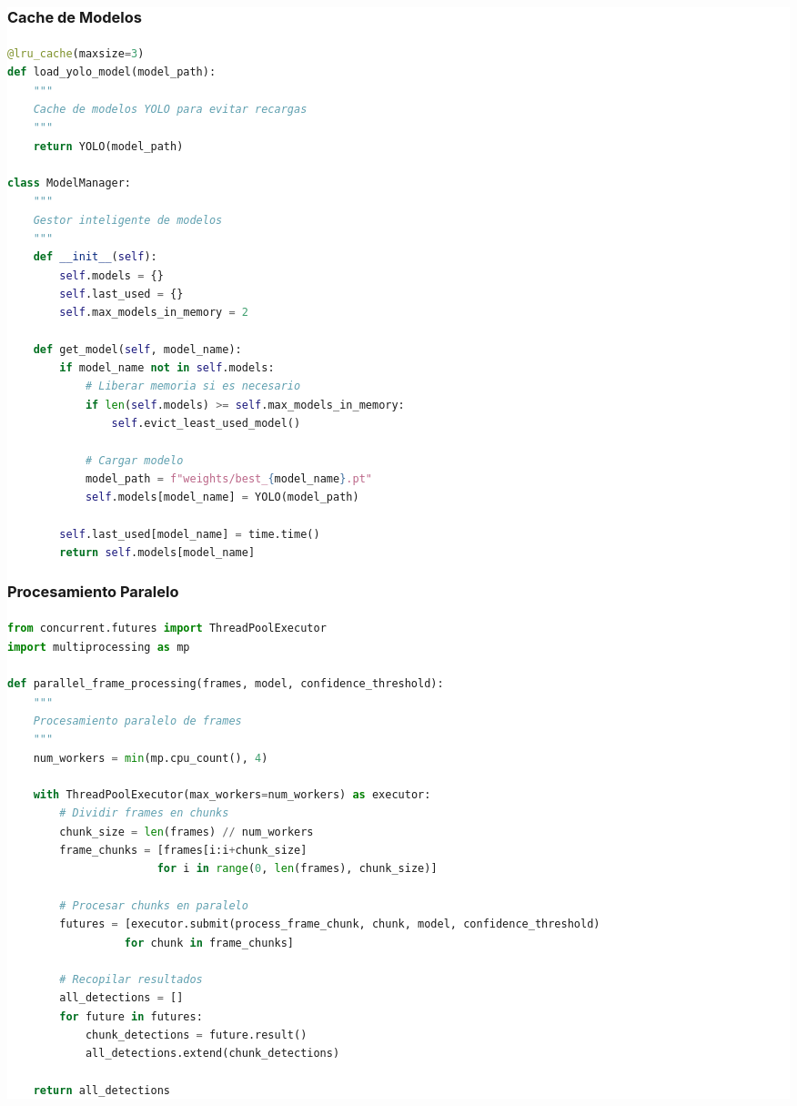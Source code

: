 
### Cache de Modelos

```python
@lru_cache(maxsize=3)
def load_yolo_model(model_path):
    """
    Cache de modelos YOLO para evitar recargas
    """
    return YOLO(model_path)

class ModelManager:
    """
    Gestor inteligente de modelos
    """
    def __init__(self):
        self.models = {}
        self.last_used = {}
        self.max_models_in_memory = 2
    
    def get_model(self, model_name):
        if model_name not in self.models:
            # Liberar memoria si es necesario
            if len(self.models) >= self.max_models_in_memory:
                self.evict_least_used_model()
            
            # Cargar modelo
            model_path = f"weights/best_{model_name}.pt"
            self.models[model_name] = YOLO(model_path)
        
        self.last_used[model_name] = time.time()
        return self.models[model_name]
```

### Procesamiento Paralelo

```python
from concurrent.futures import ThreadPoolExecutor
import multiprocessing as mp

def parallel_frame_processing(frames, model, confidence_threshold):
    """
    Procesamiento paralelo de frames
    """
    num_workers = min(mp.cpu_count(), 4)
    
    with ThreadPoolExecutor(max_workers=num_workers) as executor:
        # Dividir frames en chunks
        chunk_size = len(frames) // num_workers
        frame_chunks = [frames[i:i+chunk_size] 
                       for i in range(0, len(frames), chunk_size)]
        
        # Procesar chunks en paralelo
        futures = [executor.submit(process_frame_chunk, chunk, model, confidence_threshold)
                  for chunk in frame_chunks]
        
        # Recopilar resultados
        all_detections = []
        for future in futures:
            chunk_detections = future.result()
            all_detections.extend(chunk_detections)
    
    return all_detections
```
